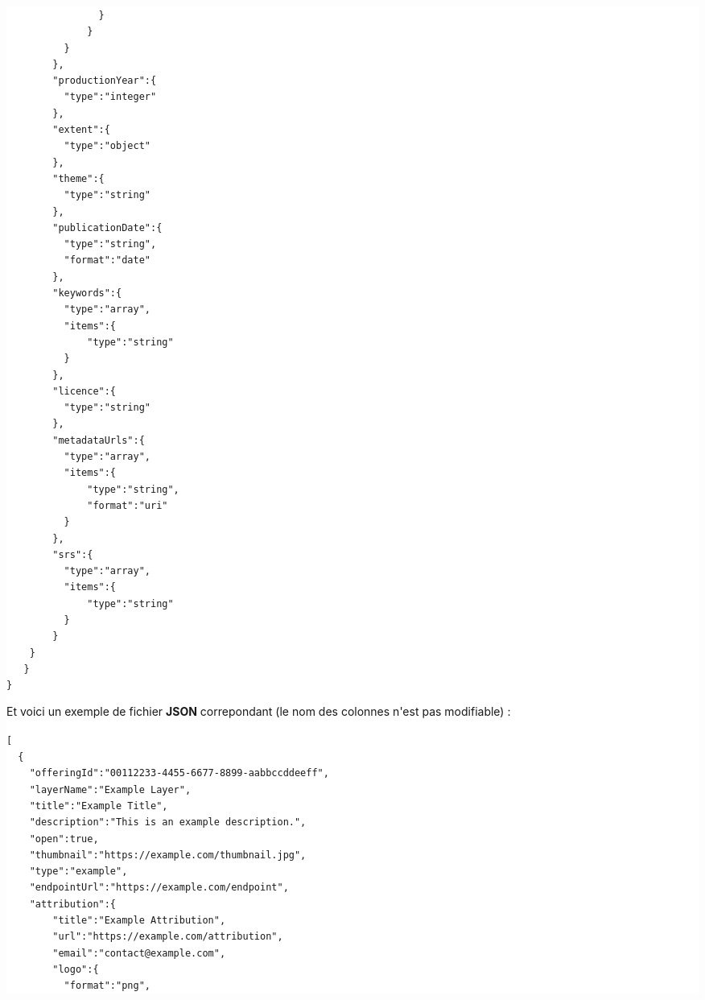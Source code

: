 ```
                }
              }
          }
        },
        "productionYear":{
          "type":"integer"
        },
        "extent":{
          "type":"object"
        },
        "theme":{
          "type":"string"
        },
        "publicationDate":{
          "type":"string",
          "format":"date"
        },
        "keywords":{
          "type":"array",
          "items":{
              "type":"string"
          }
        },
        "licence":{
          "type":"string"
        },
        "metadataUrls":{
          "type":"array",
          "items":{
              "type":"string",
              "format":"uri"
          }
        },
        "srs":{
          "type":"array",
          "items":{
              "type":"string"
          }
        }
    }
   }
}

```

Et voici un exemple de fichier **JSON** correpondant (le nom des colonnes n'est pas modifiable) :

```
[
  {
    "offeringId":"00112233-4455-6677-8899-aabbccddeeff",
    "layerName":"Example Layer",
    "title":"Example Title",
    "description":"This is an example description.",
    "open":true,
    "thumbnail":"https://example.com/thumbnail.jpg",
    "type":"example",
    "endpointUrl":"https://example.com/endpoint",
    "attribution":{
        "title":"Example Attribution",
        "url":"https://example.com/attribution",
        "email":"contact@example.com",
        "logo":{
          "format":"png",
```